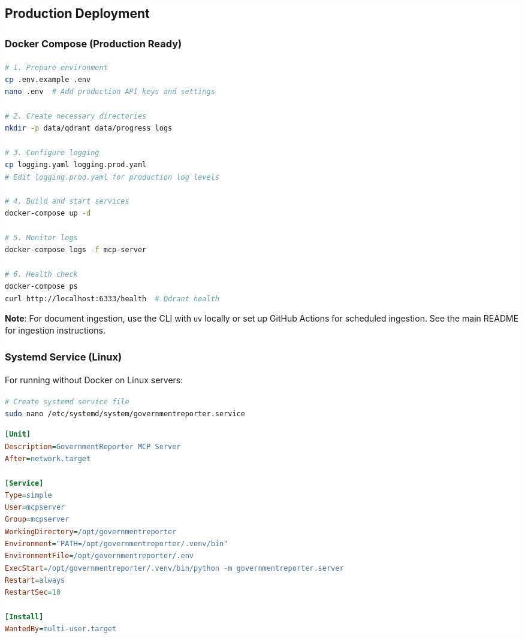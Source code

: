 
## Production Deployment

### Docker Compose (Production Ready)

```bash
# 1. Prepare environment
cp .env.example .env
nano .env  # Add production API keys and settings

# 2. Create necessary directories
mkdir -p data/qdrant data/progress logs

# 3. Configure logging
cp logging.yaml logging.prod.yaml
# Edit logging.prod.yaml for production log levels

# 4. Build and start services
docker-compose up -d

# 5. Monitor logs
docker-compose logs -f mcp-server

# 6. Health check
docker-compose ps
curl http://localhost:6333/health  # Qdrant health
```

**Note**: For document ingestion, use the CLI with `uv` locally or set up GitHub Actions for scheduled ingestion. See the main README for ingestion instructions.

### Systemd Service (Linux)

For running without Docker on Linux servers:

```bash
# Create systemd service file
sudo nano /etc/systemd/system/governmentreporter.service
```

```ini
[Unit]
Description=GovernmentReporter MCP Server
After=network.target

[Service]
Type=simple
User=mcpserver
Group=mcpserver
WorkingDirectory=/opt/governmentreporter
Environment="PATH=/opt/governmentreporter/.venv/bin"
EnvironmentFile=/opt/governmentreporter/.env
ExecStart=/opt/governmentreporter/.venv/bin/python -m governmentreporter.server
Restart=always
RestartSec=10

[Install]
WantedBy=multi-user.target
```
